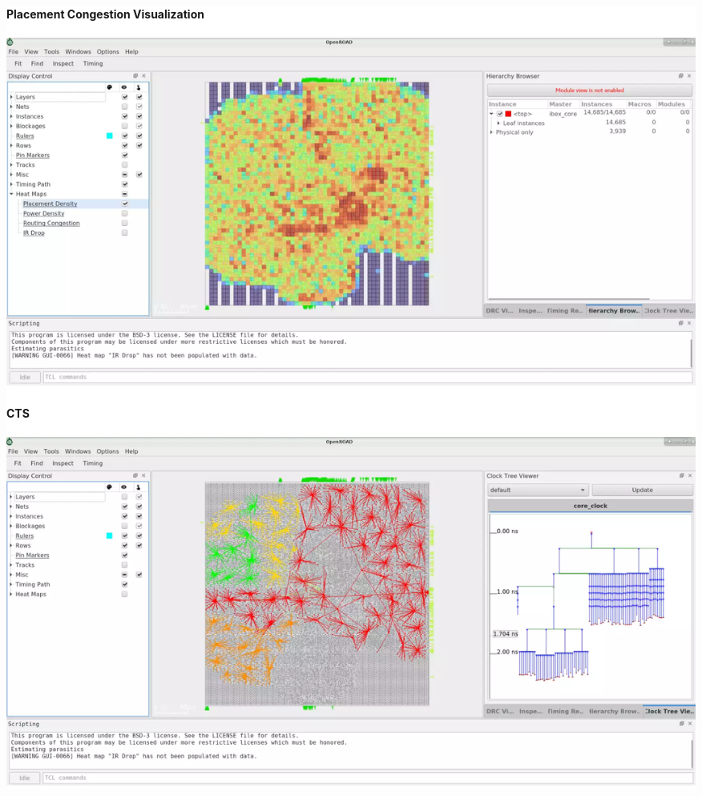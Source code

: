 #### Placement Congestion Visualization

![pl_congestion.webp](./docs/images/pl_congestion.webp)

#### CTS

![clk_routing.webp](./docs/images/clk_routing.webp)
